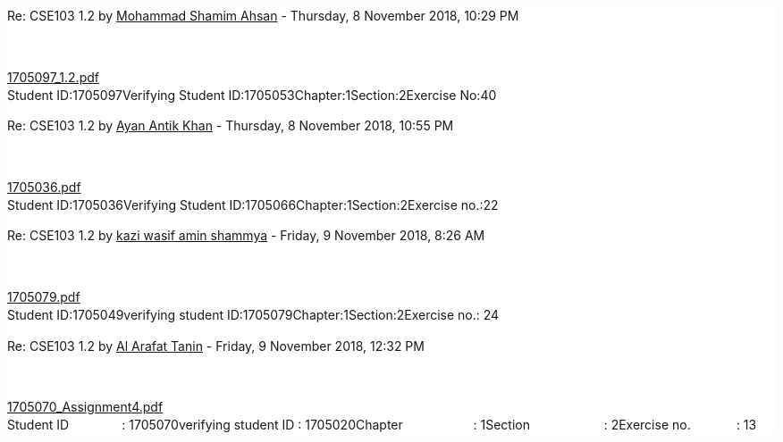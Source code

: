 





<a href="https://moodle.cse.buet.ac.bd/user/view.php?id=1435&course=382"></a>
Re: CSE103 1.2
by <a href="https://moodle.cse.buet.ac.bd/user/view.php?id=1435&course=382">Mohammad Shamim  Ahsan</a> - Thursday, 8 November 2018, 10:29 PM


 

<a href="file%5C1705097_1.2.pdf"></a> <a href="file%5C1705097_1.2.pdf">1705097_1.2.pdf</a><br />
Student ID:1705097Verifying Student ID:1705053Chapter:1Section:2Exercise No:40<br />







<a href="https://moodle.cse.buet.ac.bd/user/view.php?id=1411&course=382"></a>
Re: CSE103 1.2
by <a href="https://moodle.cse.buet.ac.bd/user/view.php?id=1411&course=382">Ayan Antik Khan</a> - Thursday, 8 November 2018, 10:55 PM


 

<a href="file%5C1705036.pdf"></a> <a href="file%5C1705036.pdf">1705036.pdf</a><br />
Student ID:1705036Verifying Student ID:1705066Chapter:1Section:2Exercise no.:22<br />







<a href="https://moodle.cse.buet.ac.bd/user/view.php?id=1465&course=382"></a>
Re: CSE103 1.2
by <a href="https://moodle.cse.buet.ac.bd/user/view.php?id=1465&course=382">kazi wasif amin shammya</a> - Friday, 9 November 2018, 8:26 AM


 

<a href="file%5C1705079.pdf"></a> <a href="file%5C1705079.pdf">1705079.pdf</a><br />
Student ID:1705049verifying student ID:1705079Chapter:1Section:2Exercise no.: 24







<a href="https://moodle.cse.buet.ac.bd/user/view.php?id=1446&course=382"></a>
Re: CSE103 1.2
by <a href="https://moodle.cse.buet.ac.bd/user/view.php?id=1446&course=382">Al Arafat  Tanin</a> - Friday, 9 November 2018, 12:32 PM


 

<a href="file%5C1705070_Assignment4.pdf"></a> <a href="file%5C1705070_Assignment4.pdf">1705070_Assignment4.pdf</a><br />
Student ID               : 1705070verifying student ID : 1705020Chapter                    : 1Section                     : 2Exercise no.             : 13

